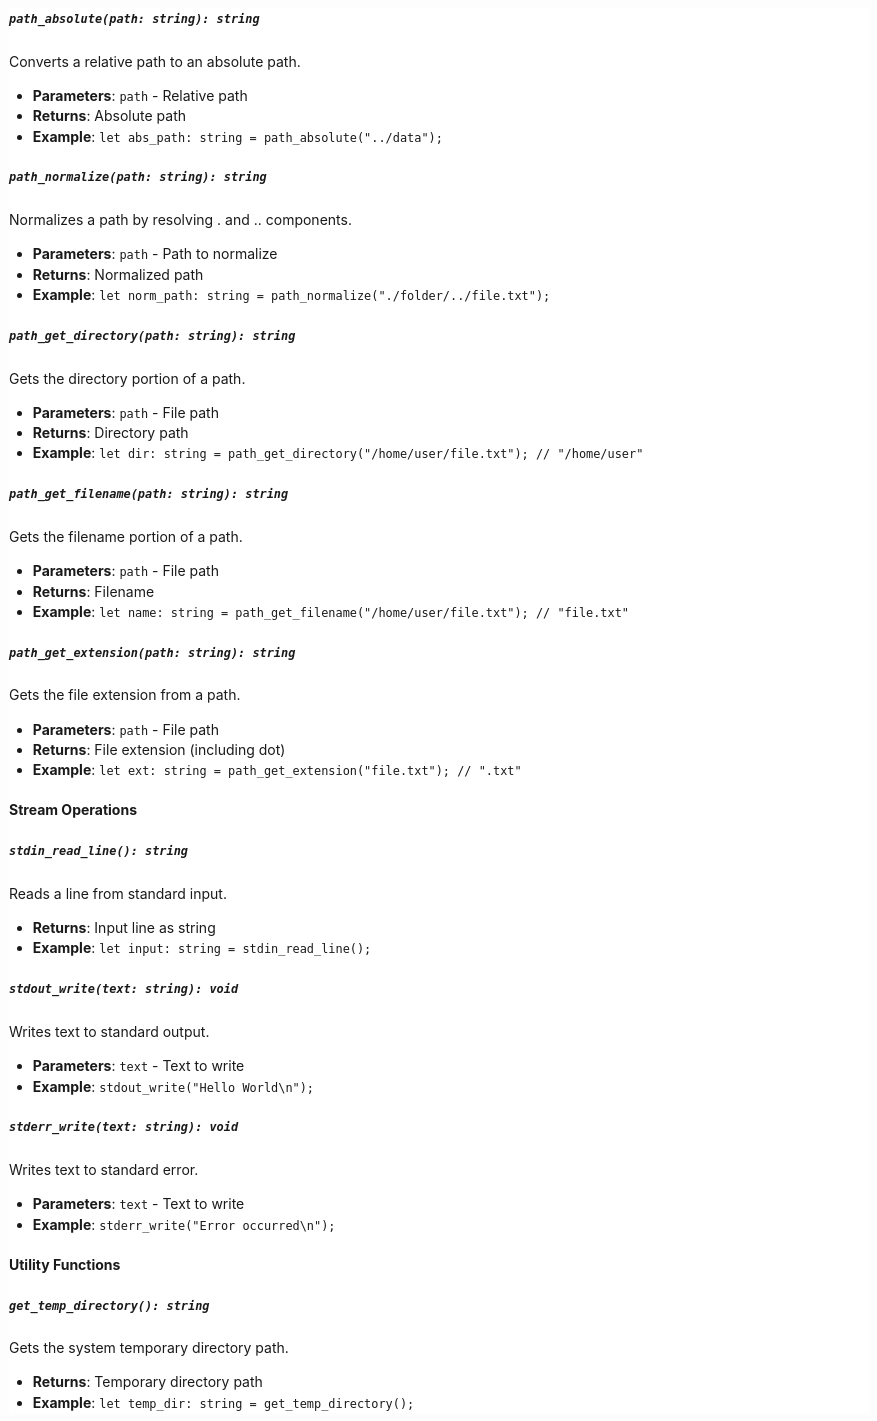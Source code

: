 ##### `path_absolute(path: string): string`
Converts a relative path to an absolute path.
- **Parameters**: `path` - Relative path
- **Returns**: Absolute path
- **Example**: `let abs_path: string = path_absolute("../data");`

##### `path_normalize(path: string): string`
Normalizes a path by resolving . and .. components.
- **Parameters**: `path` - Path to normalize
- **Returns**: Normalized path
- **Example**: `let norm_path: string = path_normalize("./folder/../file.txt");`

##### `path_get_directory(path: string): string`
Gets the directory portion of a path.
- **Parameters**: `path` - File path
- **Returns**: Directory path
- **Example**: `let dir: string = path_get_directory("/home/user/file.txt"); // "/home/user"`

##### `path_get_filename(path: string): string`
Gets the filename portion of a path.
- **Parameters**: `path` - File path
- **Returns**: Filename
- **Example**: `let name: string = path_get_filename("/home/user/file.txt"); // "file.txt"`

##### `path_get_extension(path: string): string`
Gets the file extension from a path.
- **Parameters**: `path` - File path
- **Returns**: File extension (including dot)
- **Example**: `let ext: string = path_get_extension("file.txt"); // ".txt"`

#### Stream Operations

##### `stdin_read_line(): string`
Reads a line from standard input.
- **Returns**: Input line as string
- **Example**: `let input: string = stdin_read_line();`

##### `stdout_write(text: string): void`
Writes text to standard output.
- **Parameters**: `text` - Text to write
- **Example**: `stdout_write("Hello World\n");`

##### `stderr_write(text: string): void`
Writes text to standard error.
- **Parameters**: `text` - Text to write
- **Example**: `stderr_write("Error occurred\n");`

#### Utility Functions

##### `get_temp_directory(): string`
Gets the system temporary directory path.
- **Returns**: Temporary directory path
- **Example**: `let temp_dir: string = get_temp_directory();`
